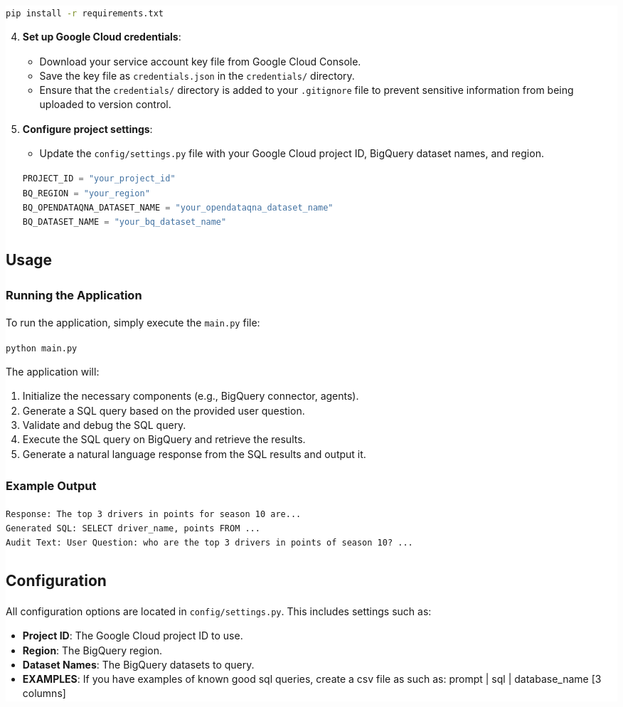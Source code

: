    ```bash
   pip install -r requirements.txt
   ```

4. **Set up Google Cloud credentials**:

   - Download your service account key file from Google Cloud Console.
   - Save the key file as `credentials.json` in the `credentials/` directory.
   - Ensure that the `credentials/` directory is added to your `.gitignore` file to prevent sensitive information from being uploaded to version control.

5. **Configure project settings**:

   - Update the `config/settings.py` file with your Google Cloud project ID, BigQuery dataset names, and region.

   ```python
   PROJECT_ID = "your_project_id"
   BQ_REGION = "your_region"
   BQ_OPENDATAQNA_DATASET_NAME = "your_opendataqna_dataset_name"
   BQ_DATASET_NAME = "your_bq_dataset_name"
   ```

## Usage

### Running the Application

To run the application, simply execute the `main.py` file:

```bash
python main.py
```

The application will:

1. Initialize the necessary components (e.g., BigQuery connector, agents).
2. Generate a SQL query based on the provided user question.
3. Validate and debug the SQL query.
4. Execute the SQL query on BigQuery and retrieve the results.
5. Generate a natural language response from the SQL results and output it.

### Example Output

```plaintext
Response: The top 3 drivers in points for season 10 are...
Generated SQL: SELECT driver_name, points FROM ...
Audit Text: User Question: who are the top 3 drivers in points of season 10? ...
```

## Configuration

All configuration options are located in `config/settings.py`. This includes settings such as:

- **Project ID**: The Google Cloud project ID to use.
- **Region**: The BigQuery region.
- **Dataset Names**: The BigQuery datasets to query.
- **EXAMPLES**: If you have examples of known good sql queries, create a csv file as such as: 
prompt | sql | database_name [3 columns]
